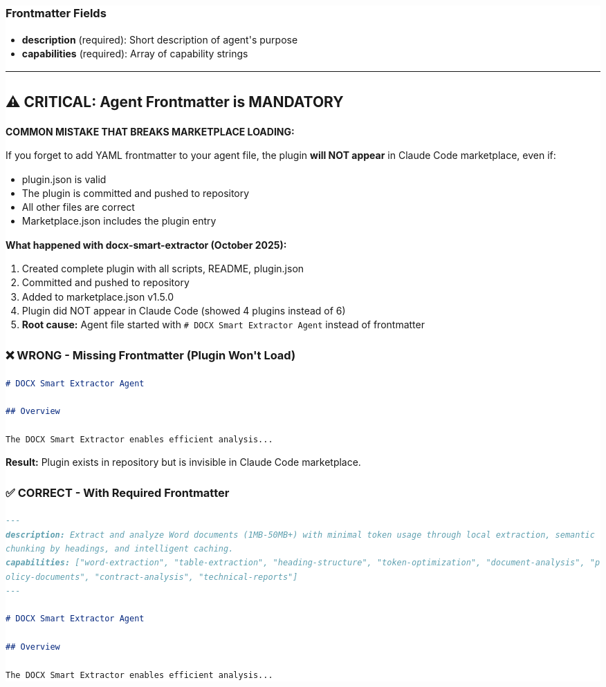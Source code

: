 ### Frontmatter Fields

- **description** (required): Short description of agent's purpose
- **capabilities** (required): Array of capability strings

---

## ⚠️ CRITICAL: Agent Frontmatter is MANDATORY

**COMMON MISTAKE THAT BREAKS MARKETPLACE LOADING:**

If you forget to add YAML frontmatter to your agent file, the plugin **will NOT appear** in Claude Code marketplace, even if:
- plugin.json is valid
- The plugin is committed and pushed to repository
- All other files are correct
- Marketplace.json includes the plugin entry

**What happened with docx-smart-extractor (October 2025):**
1. Created complete plugin with all scripts, README, plugin.json
2. Committed and pushed to repository
3. Added to marketplace.json v1.5.0
4. Plugin did NOT appear in Claude Code (showed 4 plugins instead of 6)
5. **Root cause:** Agent file started with `# DOCX Smart Extractor Agent` instead of frontmatter

### ❌ WRONG - Missing Frontmatter (Plugin Won't Load)

```markdown
# DOCX Smart Extractor Agent

## Overview

The DOCX Smart Extractor enables efficient analysis...
```

**Result:** Plugin exists in repository but is invisible in Claude Code marketplace.

### ✅ CORRECT - With Required Frontmatter

```markdown
---
description: Extract and analyze Word documents (1MB-50MB+) with minimal token usage through local extraction, semantic chunking by headings, and intelligent caching.
capabilities: ["word-extraction", "table-extraction", "heading-structure", "token-optimization", "document-analysis", "policy-documents", "contract-analysis", "technical-reports"]
---

# DOCX Smart Extractor Agent

## Overview

The DOCX Smart Extractor enables efficient analysis...
```
